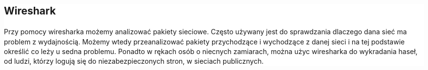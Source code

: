 ## Wireshark
Przy pomocy wiresharka możemy analizować pakiety sieciowe. Często używany jest
do sprawdzania dlaczego dana sieć ma problem z wydajnością. Możemy wtedy przeanalizować
pakiety przychodzące i wychodzące z danej sieci i na tej podstawie określić co leży u sedna problemu.
Ponadto w rękach osób o niecnych zamiarach, można użyc wiresharka do wykradania haseł, od ludzi, którzy
logują się do niezabezpieczonych stron, w sieciach publicznych.
